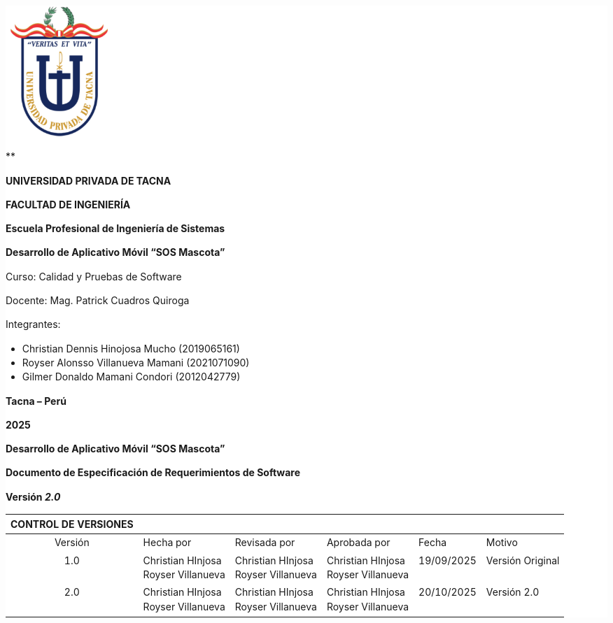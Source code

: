 ﻿

` `**![C:\Users\EPIS\Documents\upt.png](media/Aspose.Words.4a6366bd-cb82-4638-a201-60fd6b6603d3.001.png)**




** 

**UNIVERSIDAD PRIVADA DE TACNA**

**FACULTAD DE INGENIERÍA**

**Escuela Profesional de Ingeniería de Sistemas**

**Desarrollo de Aplicativo Móvil “SOS Mascota”**

Curso: Calidad y Pruebas de Software 


Docente: Mag. Patrick Cuadros Quiroga


Integrantes:

- Christian Dennis Hinojosa Mucho		(2019065161)
- Royser Alonsso Villanueva Mamani		(2021071090)
- Gilmer Donaldo Mamani Condori		(2012042779)


**Tacna – Perú**

**2025**













**Desarrollo de Aplicativo Móvil “SOS Mascota”**

**Documento de Especificación de Requerimientos de Software**

**Versión *2.0***



|CONTROL DE VERSIONES||||||
| :-: | :- | :- | :- | :- | :- |
|Versión|Hecha por|Revisada por|Aprobada por|Fecha|Motivo|
|1\.0|Christian HInjosa<br>Royser Villanueva|Christian HInjosa<br>Royser Villanueva|Christian HInjosa<br>Royser Villanueva|19/09/2025|Versión Original|
|2\.0|Christian HInjosa<br>Royser Villanueva|Christian HInjosa<br>Royser Villanueva|Christian HInjosa<br>Royser Villanueva|20/10/2025|Versión 2.0|
